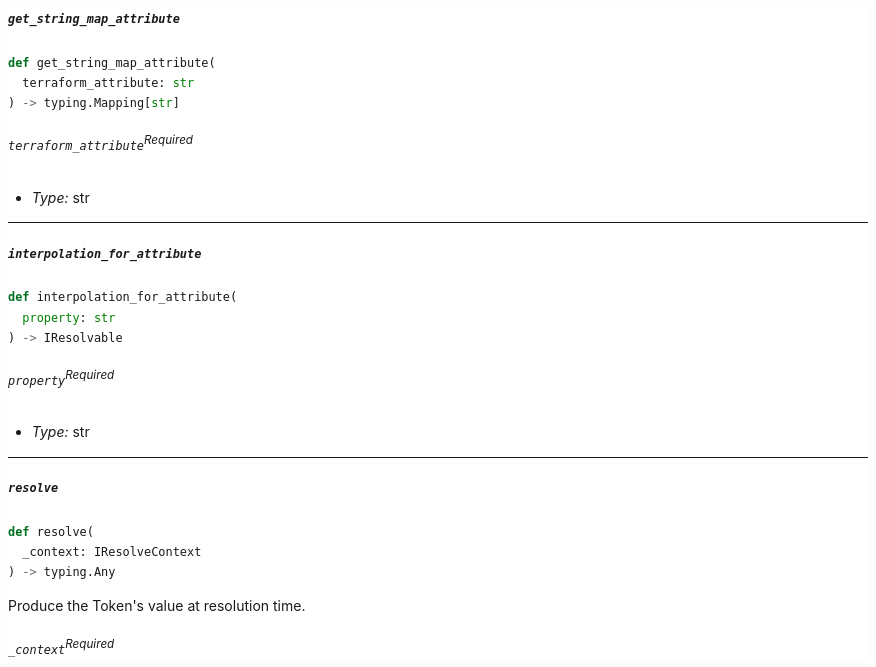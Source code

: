 ##### `get_string_map_attribute` <a name="get_string_map_attribute" id="@cdktf/provider-cloudflare.dataCloudflareLoadBalancerPool.DataCloudflareLoadBalancerPoolLoadSheddingOutputReference.getStringMapAttribute"></a>

```python
def get_string_map_attribute(
  terraform_attribute: str
) -> typing.Mapping[str]
```

###### `terraform_attribute`<sup>Required</sup> <a name="terraform_attribute" id="@cdktf/provider-cloudflare.dataCloudflareLoadBalancerPool.DataCloudflareLoadBalancerPoolLoadSheddingOutputReference.getStringMapAttribute.parameter.terraformAttribute"></a>

- *Type:* str

---

##### `interpolation_for_attribute` <a name="interpolation_for_attribute" id="@cdktf/provider-cloudflare.dataCloudflareLoadBalancerPool.DataCloudflareLoadBalancerPoolLoadSheddingOutputReference.interpolationForAttribute"></a>

```python
def interpolation_for_attribute(
  property: str
) -> IResolvable
```

###### `property`<sup>Required</sup> <a name="property" id="@cdktf/provider-cloudflare.dataCloudflareLoadBalancerPool.DataCloudflareLoadBalancerPoolLoadSheddingOutputReference.interpolationForAttribute.parameter.property"></a>

- *Type:* str

---

##### `resolve` <a name="resolve" id="@cdktf/provider-cloudflare.dataCloudflareLoadBalancerPool.DataCloudflareLoadBalancerPoolLoadSheddingOutputReference.resolve"></a>

```python
def resolve(
  _context: IResolveContext
) -> typing.Any
```

Produce the Token's value at resolution time.

###### `_context`<sup>Required</sup> <a name="_context" id="@cdktf/provider-cloudflare.dataCloudflareLoadBalancerPool.DataCloudflareLoadBalancerPoolLoadSheddingOutputReference.resolve.parameter._context"></a>
